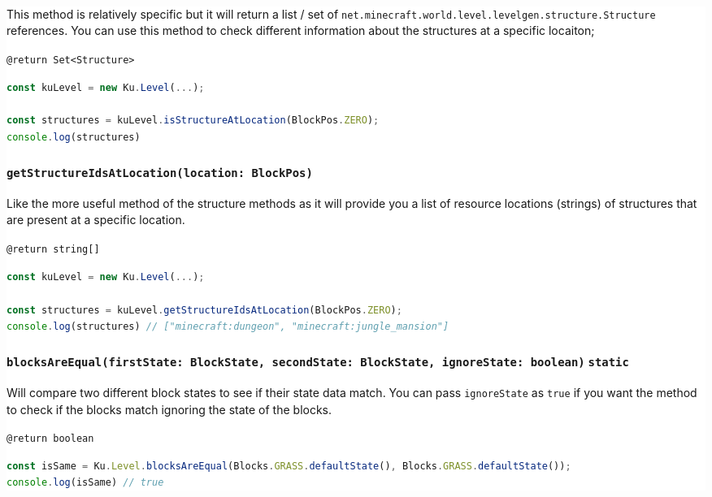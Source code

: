 This method is relatively specific but it will return a list / set of `net.minecraft.world.level.levelgen.structure.Structure` references. You can use this method to check different information about the structures at a specific locaiton;

`@return Set<Structure>`

```javascript
const kuLevel = new Ku.Level(...);

const structures = kuLevel.isStructureAtLocation(BlockPos.ZERO);
console.log(structures)
```

### `getStructureIdsAtLocation(location: BlockPos)`

Like the more useful method of the structure methods as it will provide you a list of resource locations (strings) of structures that are present at a specific location.

`@return string[]`

```javascript
const kuLevel = new Ku.Level(...);

const structures = kuLevel.getStructureIdsAtLocation(BlockPos.ZERO);
console.log(structures) // ["minecraft:dungeon", "minecraft:jungle_mansion"]
```

### `blocksAreEqual(firstState: BlockState, secondState: BlockState, ignoreState: boolean)` `static`

Will compare two different block states to see if their state data match. You can pass `ignoreState` as `true` if you want the method to check if the blocks match ignoring the state of the blocks.

`@return boolean`

```javascript
const isSame = Ku.Level.blocksAreEqual(Blocks.GRASS.defaultState(), Blocks.GRASS.defaultState());
console.log(isSame) // true
```

